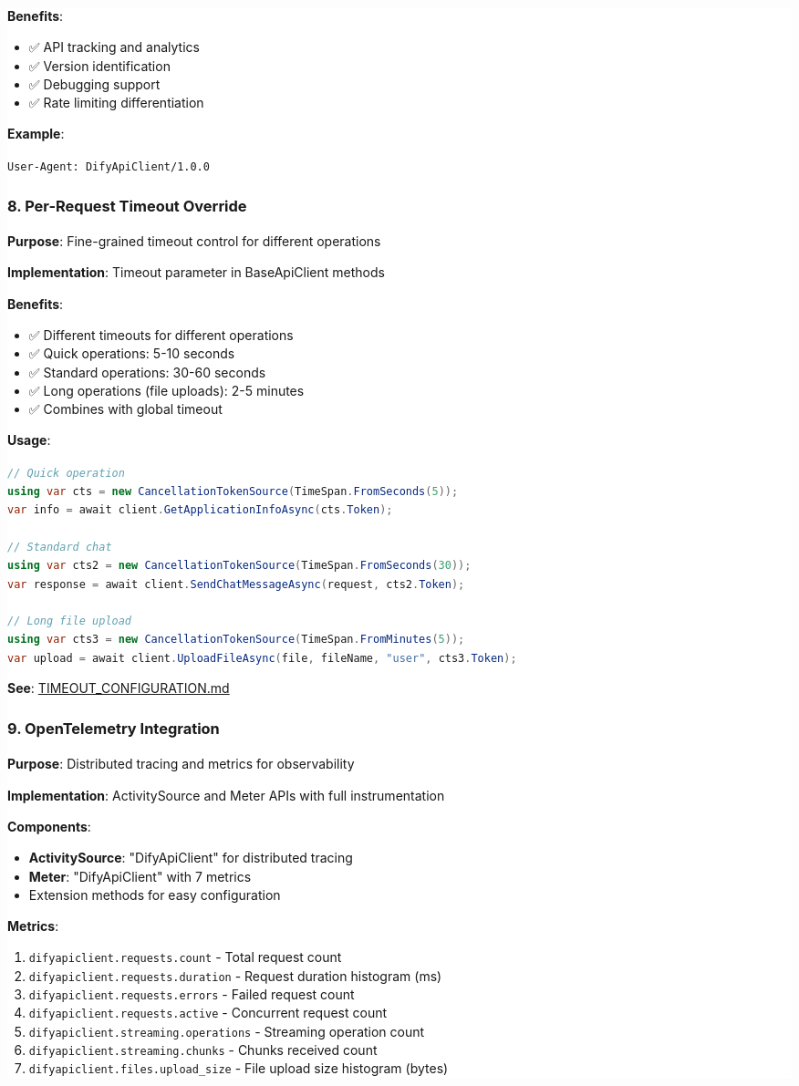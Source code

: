 **Benefits**:
- ✅ API tracking and analytics
- ✅ Version identification
- ✅ Debugging support
- ✅ Rate limiting differentiation

**Example**:
```
User-Agent: DifyApiClient/1.0.0
```

### 8. Per-Request Timeout Override

**Purpose**: Fine-grained timeout control for different operations

**Implementation**: Timeout parameter in BaseApiClient methods

**Benefits**:
- ✅ Different timeouts for different operations
- ✅ Quick operations: 5-10 seconds
- ✅ Standard operations: 30-60 seconds
- ✅ Long operations (file uploads): 2-5 minutes
- ✅ Combines with global timeout

**Usage**:
```csharp
// Quick operation
using var cts = new CancellationTokenSource(TimeSpan.FromSeconds(5));
var info = await client.GetApplicationInfoAsync(cts.Token);

// Standard chat
using var cts2 = new CancellationTokenSource(TimeSpan.FromSeconds(30));
var response = await client.SendChatMessageAsync(request, cts2.Token);

// Long file upload
using var cts3 = new CancellationTokenSource(TimeSpan.FromMinutes(5));
var upload = await client.UploadFileAsync(file, fileName, "user", cts3.Token);
```

**See**: [TIMEOUT_CONFIGURATION.md](TIMEOUT_CONFIGURATION.md)

### 9. OpenTelemetry Integration

**Purpose**: Distributed tracing and metrics for observability

**Implementation**: ActivitySource and Meter APIs with full instrumentation

**Components**:
- **ActivitySource**: "DifyApiClient" for distributed tracing
- **Meter**: "DifyApiClient" with 7 metrics
- Extension methods for easy configuration

**Metrics**:
1. `difyapiclient.requests.count` - Total request count
2. `difyapiclient.requests.duration` - Request duration histogram (ms)
3. `difyapiclient.requests.errors` - Failed request count
4. `difyapiclient.requests.active` - Concurrent request count
5. `difyapiclient.streaming.operations` - Streaming operation count
6. `difyapiclient.streaming.chunks` - Chunks received count
7. `difyapiclient.files.upload_size` - File upload size histogram (bytes)
